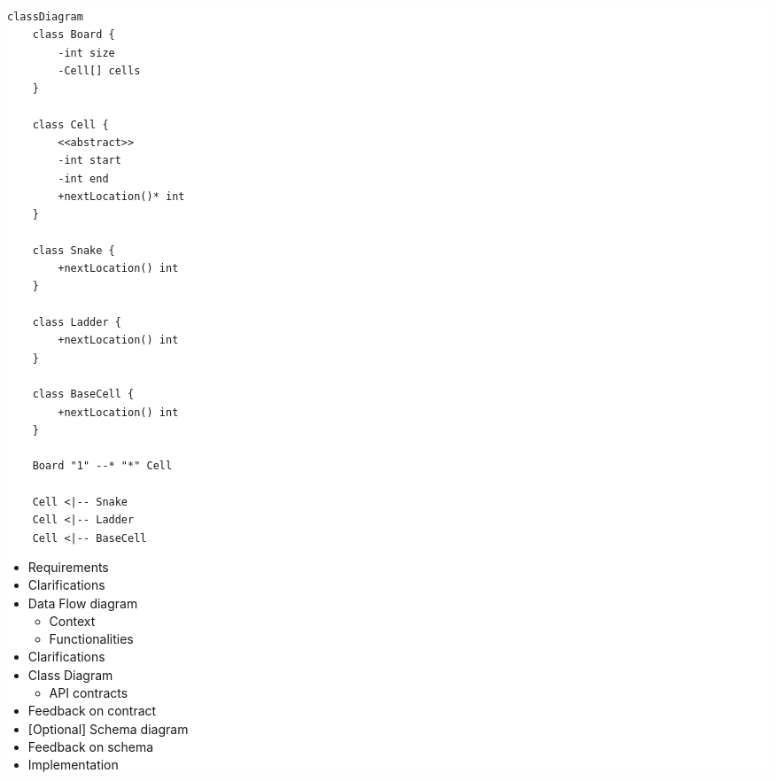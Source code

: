 ```mermaid
classDiagram
    class Board {
        -int size
        -Cell[] cells
    }

    class Cell {
        <<abstract>>
        -int start
        -int end
        +nextLocation()* int
    }

    class Snake {
        +nextLocation() int
    }

    class Ladder {
        +nextLocation() int
    }

    class BaseCell {
        +nextLocation() int
    }

    Board "1" --* "*" Cell

    Cell <|-- Snake
    Cell <|-- Ladder
    Cell <|-- BaseCell

```

- Requirements
- Clarifications
- Data Flow diagram
    - Context
    - Functionalities
- Clarifications
- Class Diagram
    - API contracts
- Feedback on contract
- [Optional] Schema diagram
- Feedback on schema
- Implementation